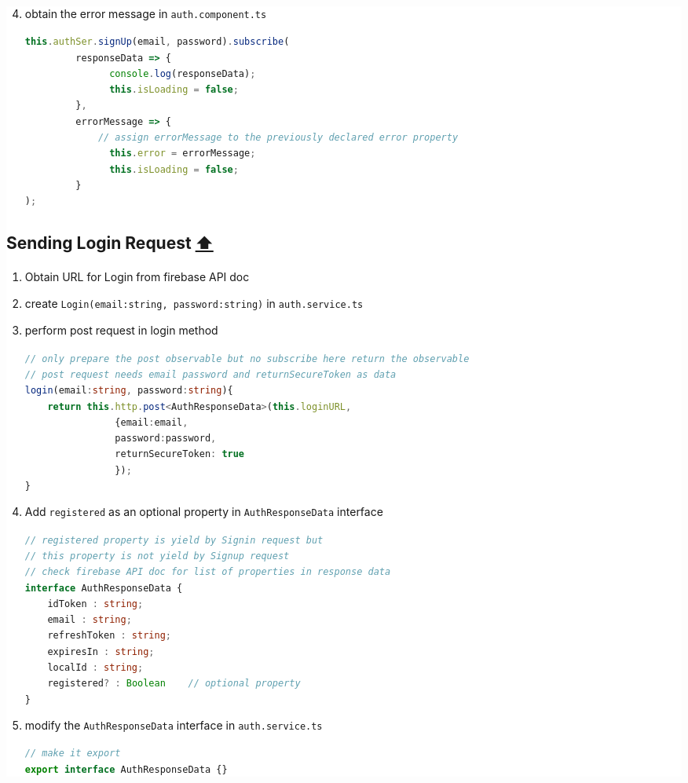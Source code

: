 4. obtain the error message in ```auth.component.ts```

   ```typescript
   this.authSer.signUp(email, password).subscribe(
            responseData => {
                  console.log(responseData);
                  this.isLoading = false;
            },
            errorMessage => {
                // assign errorMessage to the previously declared error property
                  this.error = errorMessage;	
                  this.isLoading = false;
            }
   );
   ```

## Sending Login Request [:arrow_up:](#Table-of-Contents )<br>

1. Obtain URL for Login from firebase API doc

2. create ```Login(email:string, password:string)``` in ```auth.service.ts```

3. perform post request in login method

   ~~~typescript
   // only prepare the post observable but no subscribe here return the observable
   // post request needs email password and returnSecureToken as data
   login(email:string, password:string){   
       return this.http.post<AuthResponseData>(this.loginURL,
                   {email:email,
                   password:password,
                   returnSecureToken: true   
                   });
   }
   ~~~

4. Add ```registered``` as an optional property in ```AuthResponseData``` interface

   ~~~typescript
   // registered property is yield by Signin request but
   // this property is not yield by Signup request 
   // check firebase API doc for list of properties in response data
   interface AuthResponseData {
       idToken : string;
       email : string;
       refreshToken : string;
       expiresIn : string;
       localId : string;
       registered? : Boolean	// optional property
   }
   ~~~

5. modify the ```AuthResponseData``` interface in ```auth.service.ts```

   ~~~typescript
   // make it export
   export interface AuthResponseData {}
   ~~~
